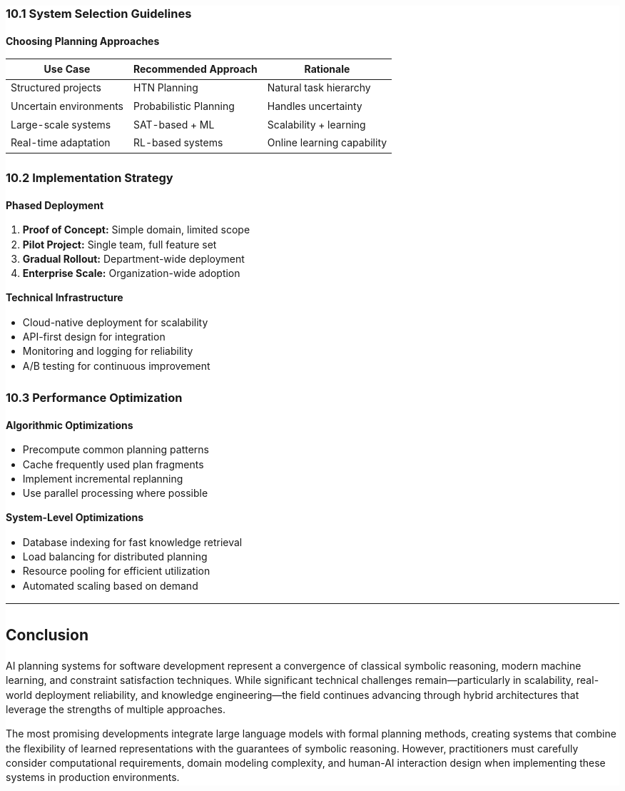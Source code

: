 ### 10.1 System Selection Guidelines

**Choosing Planning Approaches**

| Use Case | Recommended Approach | Rationale |
|----------|---------------------|-----------|
| Structured projects | HTN Planning | Natural task hierarchy |
| Uncertain environments | Probabilistic Planning | Handles uncertainty |
| Large-scale systems | SAT-based + ML | Scalability + learning |
| Real-time adaptation | RL-based systems | Online learning capability |

### 10.2 Implementation Strategy

**Phased Deployment**
1. **Proof of Concept:** Simple domain, limited scope
2. **Pilot Project:** Single team, full feature set
3. **Gradual Rollout:** Department-wide deployment  
4. **Enterprise Scale:** Organization-wide adoption

**Technical Infrastructure**
- Cloud-native deployment for scalability
- API-first design for integration
- Monitoring and logging for reliability
- A/B testing for continuous improvement

### 10.3 Performance Optimization

**Algorithmic Optimizations**
- Precompute common planning patterns
- Cache frequently used plan fragments
- Implement incremental replanning
- Use parallel processing where possible

**System-Level Optimizations**
- Database indexing for fast knowledge retrieval
- Load balancing for distributed planning
- Resource pooling for efficient utilization
- Automated scaling based on demand

---

## Conclusion

AI planning systems for software development represent a convergence of classical symbolic reasoning, modern machine learning, and constraint satisfaction techniques. While significant technical challenges remain—particularly in scalability, real-world deployment reliability, and knowledge engineering—the field continues advancing through hybrid architectures that leverage the strengths of multiple approaches.

The most promising developments integrate large language models with formal planning methods, creating systems that combine the flexibility of learned representations with the guarantees of symbolic reasoning. However, practitioners must carefully consider computational requirements, domain modeling complexity, and human-AI interaction design when implementing these systems in production environments.
